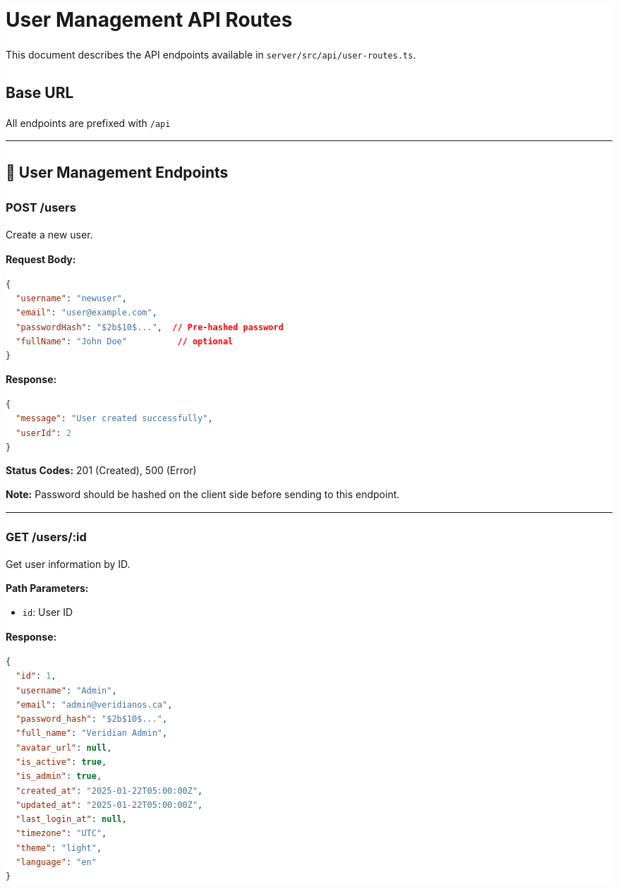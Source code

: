 # User Management API Routes

This document describes the API endpoints available in `server/src/api/user-routes.ts`.

## Base URL
All endpoints are prefixed with `/api`

---

## 👤 User Management Endpoints

### POST /users
Create a new user.

**Request Body:**
```json
{
  "username": "newuser",
  "email": "user@example.com",
  "passwordHash": "$2b$10$...",  // Pre-hashed password
  "fullName": "John Doe"          // optional
}
```

**Response:**
```json
{
  "message": "User created successfully",
  "userId": 2
}
```

**Status Codes:** 201 (Created), 500 (Error)

**Note:** Password should be hashed on the client side before sending to this endpoint.

---

### GET /users/:id
Get user information by ID.

**Path Parameters:**
- `id`: User ID

**Response:**
```json
{
  "id": 1,
  "username": "Admin",
  "email": "admin@veridianos.ca",
  "password_hash": "$2b$10$...",
  "full_name": "Veridian Admin",
  "avatar_url": null,
  "is_active": true,
  "is_admin": true,
  "created_at": "2025-01-22T05:00:00Z",
  "updated_at": "2025-01-22T05:00:00Z",
  "last_login_at": null,
  "timezone": "UTC",
  "theme": "light",
  "language": "en"
}
```
